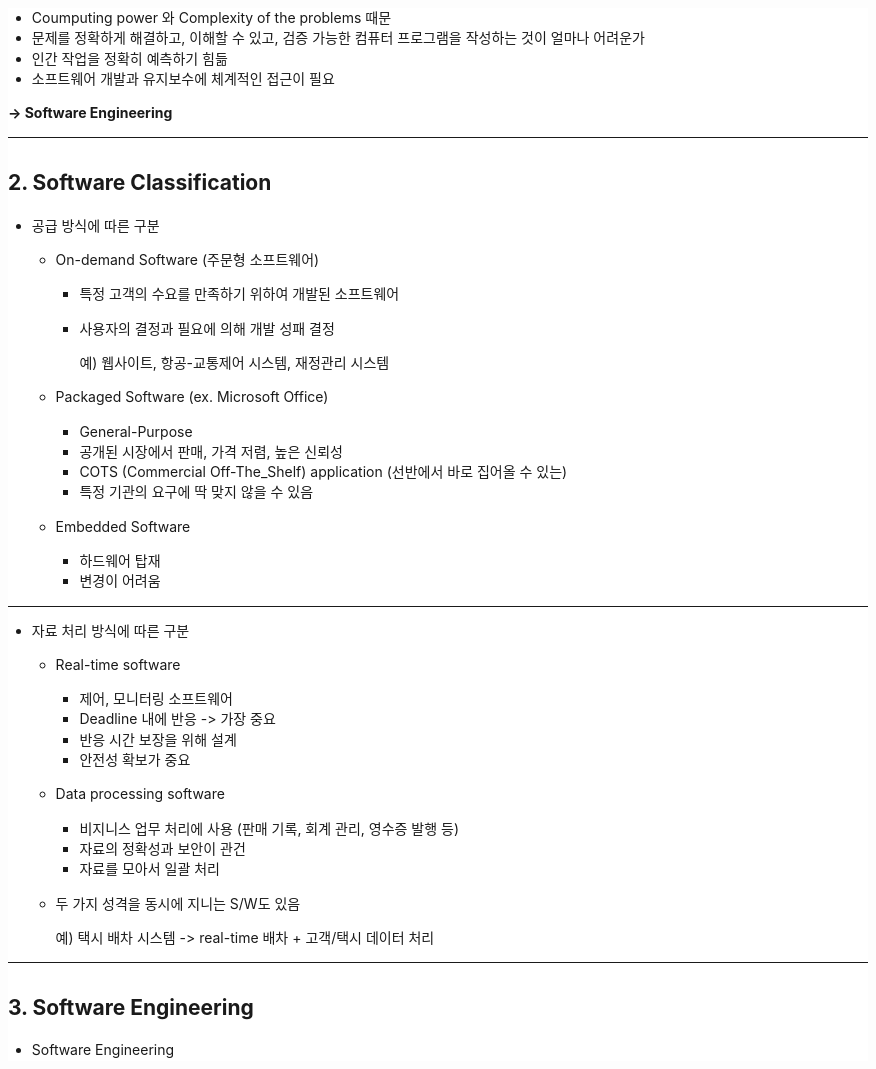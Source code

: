   - Coumputing power 와 Complexity of the problems 때문
  - 문제를 정확하게 해결하고, 이해할 수 있고, 검증 가능한 컴퓨터 프로그램을 작성하는 것이 얼마나 어려운가
  - 인간 작업을 정확히 예측하기 힘듦
  - 소프트웨어 개발과 유지보수에 체계적인 접근이 필요

  **-> Software Engineering**

---

## 2. Software Classification

- 공급 방식에 따른 구분

  - On-demand Software (주문형 소프트웨어)

    - 특정 고객의 수요를 만족하기 위하여 개발된 소프트웨어

    - 사용자의 결정과 필요에 의해 개발 성패 결정

      예) 웹사이트, 항공-교통제어 시스템, 재정관리 시스템

  - Packaged Software (ex. Microsoft Office)

    - General-Purpose
    - 공개된 시장에서 판매, 가격 저렴, 높은 신뢰성
    - COTS (Commercial Off-The_Shelf) application (선반에서 바로 집어올 수 있는)
    - 특정 기관의 요구에 딱 맞지 않을 수 있음

  - Embedded Software

    - 하드웨어 탑재
    - 변경이 어려움

---

- 자료 처리 방식에 따른 구분

  - Real-time software

    - 제어, 모니터링 소프트웨어
    - Deadline 내에 반응 -> 가장 중요
    - 반응 시간 보장을 위해 설계
    - 안전성 확보가 중요

  - Data processing software

    - 비지니스 업무 처리에 사용 (판매 기록, 회계 관리, 영수증 발행 등)
    - 자료의 정확성과 보안이 관건
    - 자료를 모아서 일괄 처리

  - 두 가지 성격을 동시에 지니는 S/W도 있음

    예) 택시 배차 시스템 -> real-time 배차 + 고객/택시 데이터 처리

---

## 3. Software Engineering

- Software Engineering
